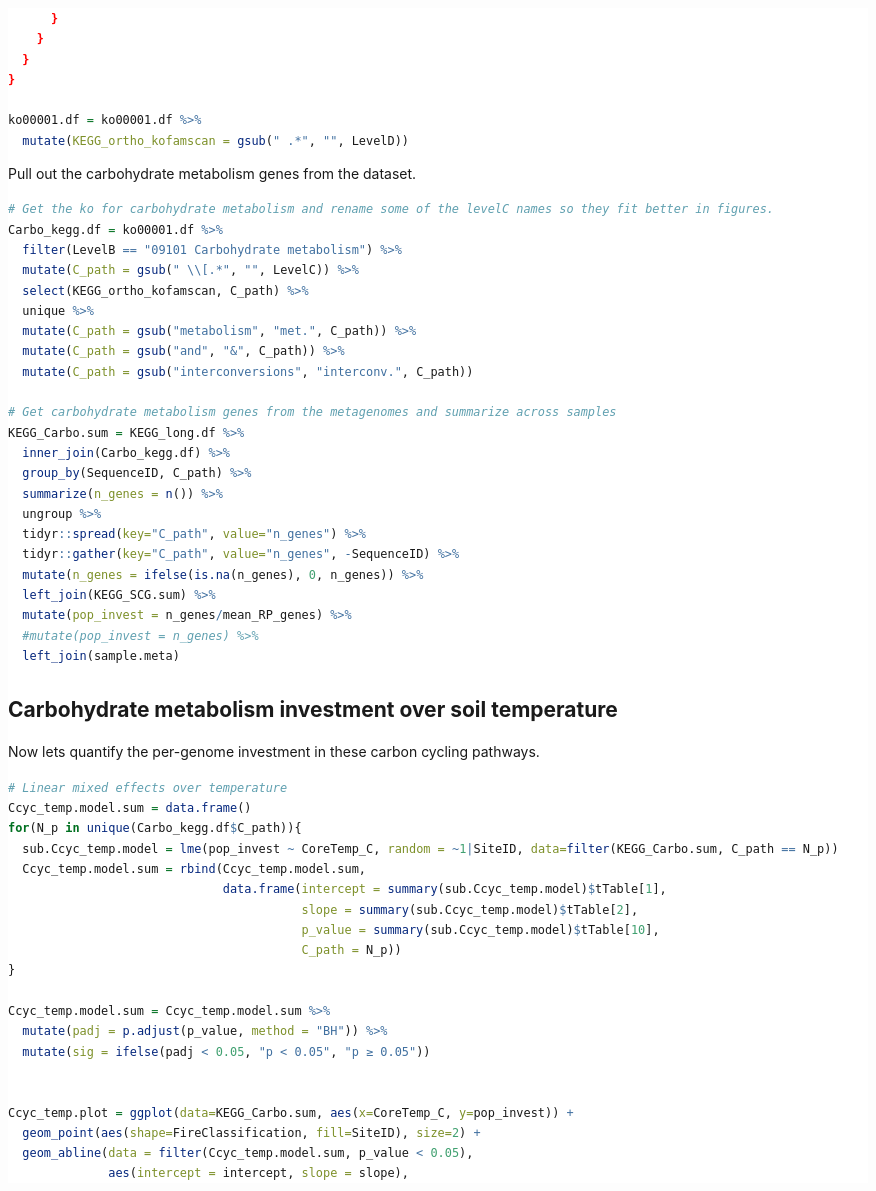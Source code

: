 ``` r
      }
    }
  }
}

ko00001.df = ko00001.df %>%
  mutate(KEGG_ortho_kofamscan = gsub(" .*", "", LevelD))
```

Pull out the carbohydrate metabolism genes from the dataset.

``` r
# Get the ko for carbohydrate metabolism and rename some of the levelC names so they fit better in figures.
Carbo_kegg.df = ko00001.df %>%
  filter(LevelB == "09101 Carbohydrate metabolism") %>%
  mutate(C_path = gsub(" \\[.*", "", LevelC)) %>%
  select(KEGG_ortho_kofamscan, C_path) %>%
  unique %>%
  mutate(C_path = gsub("metabolism", "met.", C_path)) %>%
  mutate(C_path = gsub("and", "&", C_path)) %>%
  mutate(C_path = gsub("interconversions", "interconv.", C_path))

# Get carbohydrate metabolism genes from the metagenomes and summarize across samples
KEGG_Carbo.sum = KEGG_long.df %>%
  inner_join(Carbo_kegg.df) %>%
  group_by(SequenceID, C_path) %>%
  summarize(n_genes = n()) %>%
  ungroup %>%
  tidyr::spread(key="C_path", value="n_genes") %>%
  tidyr::gather(key="C_path", value="n_genes", -SequenceID) %>%
  mutate(n_genes = ifelse(is.na(n_genes), 0, n_genes)) %>%
  left_join(KEGG_SCG.sum) %>%
  mutate(pop_invest = n_genes/mean_RP_genes) %>%
  #mutate(pop_invest = n_genes) %>%
  left_join(sample.meta)
```

## Carbohydrate metabolism investment over soil temperature

Now lets quantify the per-genome investment in these carbon cycling
pathways.

``` r
# Linear mixed effects over temperature
Ccyc_temp.model.sum = data.frame()
for(N_p in unique(Carbo_kegg.df$C_path)){
  sub.Ccyc_temp.model = lme(pop_invest ~ CoreTemp_C, random = ~1|SiteID, data=filter(KEGG_Carbo.sum, C_path == N_p))
  Ccyc_temp.model.sum = rbind(Ccyc_temp.model.sum,
                              data.frame(intercept = summary(sub.Ccyc_temp.model)$tTable[1],
                                         slope = summary(sub.Ccyc_temp.model)$tTable[2],
                                         p_value = summary(sub.Ccyc_temp.model)$tTable[10],
                                         C_path = N_p))
}
  
Ccyc_temp.model.sum = Ccyc_temp.model.sum %>%
  mutate(padj = p.adjust(p_value, method = "BH")) %>%
  mutate(sig = ifelse(padj < 0.05, "p < 0.05", "p ≥ 0.05"))
  

Ccyc_temp.plot = ggplot(data=KEGG_Carbo.sum, aes(x=CoreTemp_C, y=pop_invest)) +
  geom_point(aes(shape=FireClassification, fill=SiteID), size=2) +
  geom_abline(data = filter(Ccyc_temp.model.sum, p_value < 0.05),
              aes(intercept = intercept, slope = slope),
```